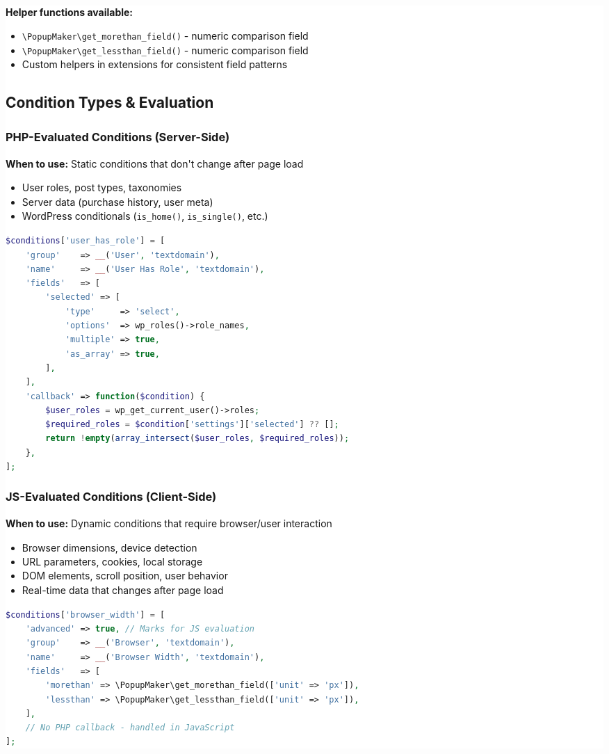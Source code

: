 **Helper functions available:**
- `\PopupMaker\get_morethan_field()` - numeric comparison field
- `\PopupMaker\get_lessthan_field()` - numeric comparison field
- Custom helpers in extensions for consistent field patterns

## Condition Types & Evaluation

### PHP-Evaluated Conditions (Server-Side)

**When to use:** Static conditions that don't change after page load
- User roles, post types, taxonomies
- Server data (purchase history, user meta)
- WordPress conditionals (`is_home()`, `is_single()`, etc.)

```php
$conditions['user_has_role'] = [
    'group'    => __('User', 'textdomain'),
    'name'     => __('User Has Role', 'textdomain'),
    'fields'   => [
        'selected' => [
            'type'     => 'select',
            'options'  => wp_roles()->role_names,
            'multiple' => true,
            'as_array' => true,
        ],
    ],
    'callback' => function($condition) {
        $user_roles = wp_get_current_user()->roles;
        $required_roles = $condition['settings']['selected'] ?? [];
        return !empty(array_intersect($user_roles, $required_roles));
    },
];
```

### JS-Evaluated Conditions (Client-Side)

**When to use:** Dynamic conditions that require browser/user interaction
- Browser dimensions, device detection
- URL parameters, cookies, local storage  
- DOM elements, scroll position, user behavior
- Real-time data that changes after page load

```php
$conditions['browser_width'] = [
    'advanced' => true, // Marks for JS evaluation
    'group'    => __('Browser', 'textdomain'),
    'name'     => __('Browser Width', 'textdomain'),
    'fields'   => [
        'morethan' => \PopupMaker\get_morethan_field(['unit' => 'px']),
        'lessthan' => \PopupMaker\get_lessthan_field(['unit' => 'px']),
    ],
    // No PHP callback - handled in JavaScript
];
```
